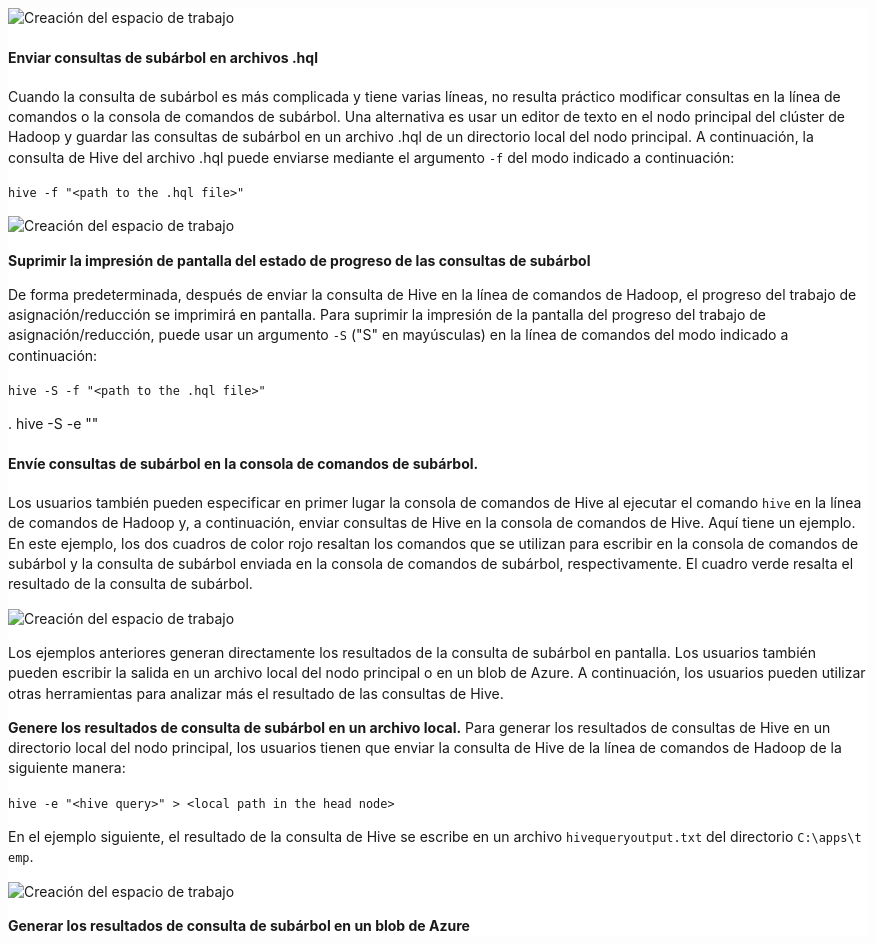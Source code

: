 ![Creación del espacio de trabajo](./media/move-hive-tables/run-hive-queries-1.png)

#### <a name="submit-hive-queries-in-hql-files"></a>Enviar consultas de subárbol en archivos .hql
Cuando la consulta de subárbol es más complicada y tiene varias líneas, no resulta práctico modificar consultas en la línea de comandos o la consola de comandos de subárbol. Una alternativa es usar un editor de texto en el nodo principal del clúster de Hadoop y guardar las consultas de subárbol en un archivo .hql de un directorio local del nodo principal. A continuación, la consulta de Hive del archivo .hql puede enviarse mediante el argumento `-f` del modo indicado a continuación:

    hive -f "<path to the .hql file>"

![Creación del espacio de trabajo](./media/move-hive-tables/run-hive-queries-3.png)

**Suprimir la impresión de pantalla del estado de progreso de las consultas de subárbol**

De forma predeterminada, después de enviar la consulta de Hive en la línea de comandos de Hadoop, el progreso del trabajo de asignación/reducción se imprimirá en pantalla. Para suprimir la impresión de la pantalla del progreso del trabajo de asignación/reducción, puede usar un argumento `-S` ("S" en mayúsculas) en la línea de comandos del modo indicado a continuación:

    hive -S -f "<path to the .hql file>"
.    hive -S -e "<Hive queries>"

#### <a name="submit-hive-queries-in-hive-command-console"></a>Envíe consultas de subárbol en la consola de comandos de subárbol.
Los usuarios también pueden especificar en primer lugar la consola de comandos de Hive al ejecutar el comando `hive` en la línea de comandos de Hadoop y, a continuación, enviar consultas de Hive en la consola de comandos de Hive. Aquí tiene un ejemplo. En este ejemplo, los dos cuadros de color rojo resaltan los comandos que se utilizan para escribir en la consola de comandos de subárbol y la consulta de subárbol enviada en la consola de comandos de subárbol, respectivamente. El cuadro verde resalta el resultado de la consulta de subárbol.

![Creación del espacio de trabajo](./media/move-hive-tables/run-hive-queries-2.png)

Los ejemplos anteriores generan directamente los resultados de la consulta de subárbol en pantalla. Los usuarios también pueden escribir la salida en un archivo local del nodo principal o en un blob de Azure. A continuación, los usuarios pueden utilizar otras herramientas para analizar más el resultado de las consultas de Hive.

**Genere los resultados de consulta de subárbol en un archivo local.**
Para generar los resultados de consultas de Hive en un directorio local del nodo principal, los usuarios tienen que enviar la consulta de Hive de la línea de comandos de Hadoop de la siguiente manera:

    hive -e "<hive query>" > <local path in the head node>

En el ejemplo siguiente, el resultado de la consulta de Hive se escribe en un archivo `hivequeryoutput.txt` del directorio `C:\apps\temp`.

![Creación del espacio de trabajo](./media/move-hive-tables/output-hive-results-1.png)

**Generar los resultados de consulta de subárbol en un blob de Azure**
